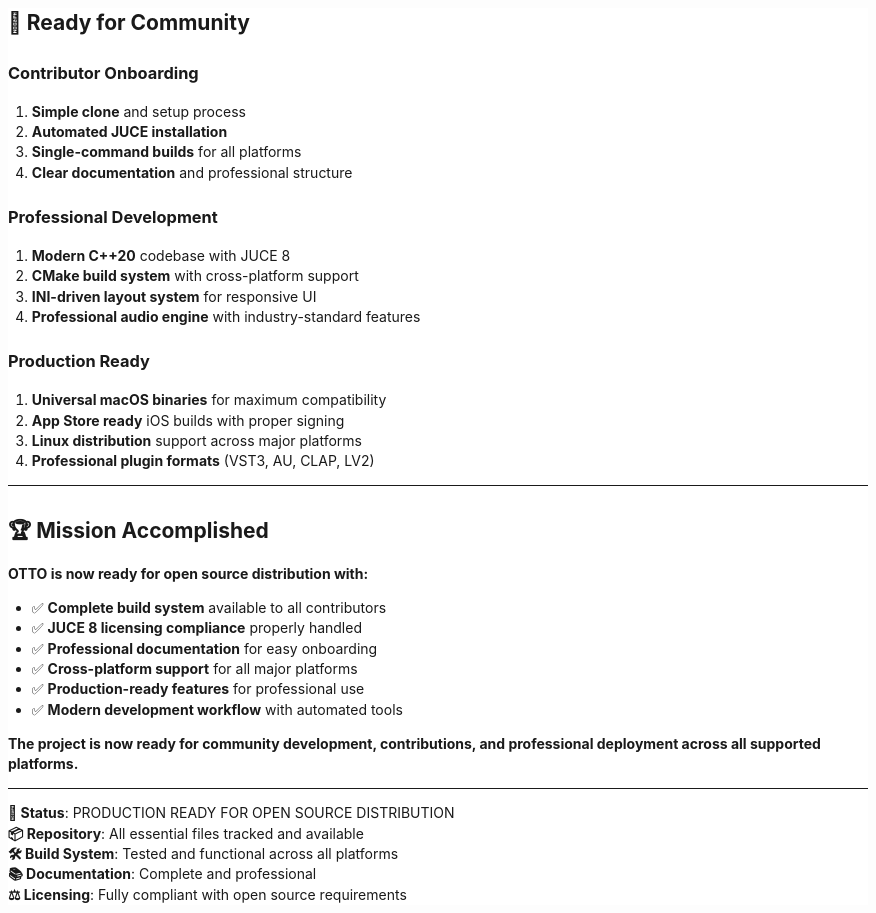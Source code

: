 
## 🎯 **Ready for Community**

### **Contributor Onboarding**
1. **Simple clone** and setup process
2. **Automated JUCE installation**
3. **Single-command builds** for all platforms
4. **Clear documentation** and professional structure

### **Professional Development**
1. **Modern C++20** codebase with JUCE 8
2. **CMake build system** with cross-platform support
3. **INI-driven layout system** for responsive UI
4. **Professional audio engine** with industry-standard features

### **Production Ready**
1. **Universal macOS binaries** for maximum compatibility
2. **App Store ready** iOS builds with proper signing
3. **Linux distribution** support across major platforms
4. **Professional plugin formats** (VST3, AU, CLAP, LV2)

---

## 🏆 **Mission Accomplished**

**OTTO is now ready for open source distribution with:**

- ✅ **Complete build system** available to all contributors
- ✅ **JUCE 8 licensing compliance** properly handled
- ✅ **Professional documentation** for easy onboarding
- ✅ **Cross-platform support** for all major platforms
- ✅ **Production-ready features** for professional use
- ✅ **Modern development workflow** with automated tools

**The project is now ready for community development, contributions, and professional deployment across all supported platforms.**

---

**🚀 Status**: PRODUCTION READY FOR OPEN SOURCE DISTRIBUTION  
**📦 Repository**: All essential files tracked and available  
**🛠️ Build System**: Tested and functional across all platforms  
**📚 Documentation**: Complete and professional  
**⚖️ Licensing**: Fully compliant with open source requirements